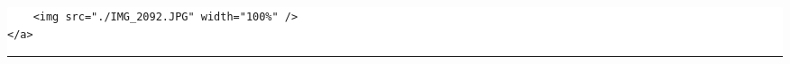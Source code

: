         <img src="./IMG_2092.JPG" width="100%" />
    </a>
</div>
<hr />
<div class="thumb">
    <a href="./IMG_2093.JPG" _target="_blank">